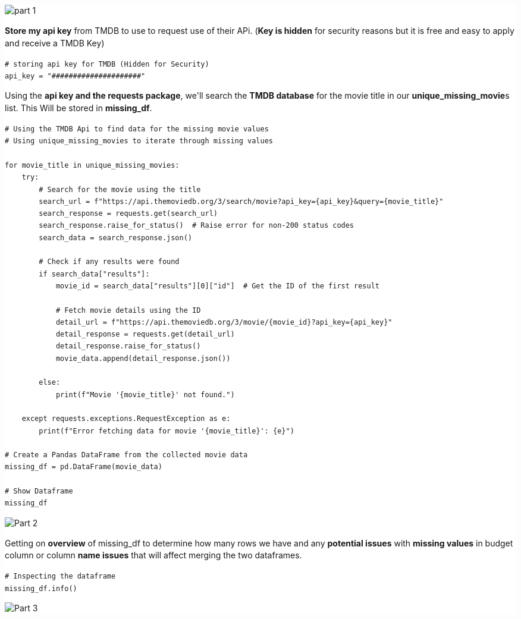 ![part 1](https://github.com/LeFrenchy5/Data-Analyst-Projects/assets/123564919/e8eedffc-0488-4439-b211-5ddaab736f3a)

**Store my api key** from TMDB to use to request use of their APi. (**Key is hidden** for security reasons but it is free and easy to apply and receive a TMDB Key)
```
# storing api key for TMDB (Hidden for Security)
api_key = "#####################"
```
Using the **api key and the requests package**, we'll search the **TMDB database** for the movie title in our **unique_missing_movie**s list. This Will be stored in **missing_df**.
```
# Using the TMDB Api to find data for the missing movie values
# Using unique_missing_movies to iterate through missing values

for movie_title in unique_missing_movies:
    try:
        # Search for the movie using the title
        search_url = f"https://api.themoviedb.org/3/search/movie?api_key={api_key}&query={movie_title}"
        search_response = requests.get(search_url)
        search_response.raise_for_status()  # Raise error for non-200 status codes
        search_data = search_response.json()

        # Check if any results were found
        if search_data["results"]:
            movie_id = search_data["results"][0]["id"]  # Get the ID of the first result

            # Fetch movie details using the ID
            detail_url = f"https://api.themoviedb.org/3/movie/{movie_id}?api_key={api_key}"
            detail_response = requests.get(detail_url)
            detail_response.raise_for_status()
            movie_data.append(detail_response.json())

        else:
            print(f"Movie '{movie_title}' not found.")

    except requests.exceptions.RequestException as e:
        print(f"Error fetching data for movie '{movie_title}': {e}")

# Create a Pandas DataFrame from the collected movie data
missing_df = pd.DataFrame(movie_data)

# Show Dataframe
missing_df
```
![Part 2](https://github.com/LeFrenchy5/Data-Analyst-Projects/assets/123564919/1be0c828-76fd-4ef4-96e4-6256b8f65e9f)

Getting on **overview** of missing_df to determine how many rows we have and any **potential issues** with **missing values** in budget column or column **name issues** that will affect merging the two dataframes.
```
# Inspecting the dataframe
missing_df.info()
```
![Part 3](https://github.com/LeFrenchy5/Data-Analyst-Projects/assets/123564919/cb8d7d1a-20e7-41e1-bd3c-193820ccd167)

